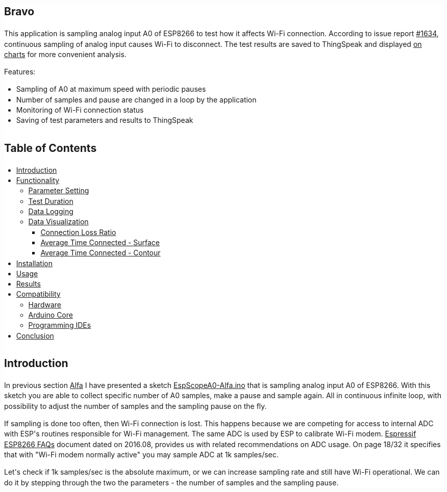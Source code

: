## Bravo

This application is sampling analog input A0 of ESP8266 to test how it affects Wi-Fi connection. According to issue report [#1634](https://github.com/esp8266/Arduino/issues/1634), continuous sampling of analog input causes Wi-Fi to disconnect. The test results are saved to ThingSpeak and displayed [on charts](https://thingspeak.com/channels/153983) for more convenient analysis.

Features:

* Sampling of A0 at maximum speed with periodic pauses
* Number of samples and pause are changed in a loop by the application
* Monitoring of Wi-Fi connection status
* Saving of test parameters and results to ThingSpeak


## Table of Contents

* [Introduction](#introduction)
* [Functionality](#functionality)
  * [Parameter Setting](#parameter-setting)
  * [Test Duration](#test-duration)
  * [Data Logging](#data-logging)
  * [Data Visualization](#data-visualization)
    * [Connection Loss Ratio](#connection-loss-ratio)
    * [Average Time Connected - Surface](#average-time-connected---surface)
    * [Average Time Connected - Contour](#average-time-connected---contour)
* [Installation](#installation)
* [Usage](#usage)
* [Results](#results)
* [Compatibility](#compatibility)
  * [Hardware](#hardware)
  * [Arduino Core](#arduino-core)
  * [Programming IDEs](#programming-ides)
* [Conclusion](#conclusion)


## Introduction

In previous section [Alfa](../Alfa) I have presented a sketch [EspScopeA0-Alfa.ino](../Alfa/EspScopeA0-Alfa/EspScopeA0-Alfa.ino) that is sampling analog input A0 of ESP8266. With this sketch you are able to collect specific number of A0 samples, make a pause and sample again. All in continuous infinite loop, with possibility to adjust the number of samples and the sampling pause on the fly. 

If sampling is done too often, then Wi-Fi connection is lost. This happens because we are competing for access to internal ADC with ESP's routines responsible for Wi-Fi management. The same ADC is used by ESP to calibrate Wi-Fi modem. [Espressif ESP8266 FAQs](https://espressif.com/sites/default/files/documentation/esp8266_faq_en.pdf) document dated on 2016.08, provides us with related recommendations on ADC usage. On page 18/32 it specifies that with "Wi-Fi modem normally active" you may sample ADC at 1k samples/sec.

Let's check if 1k samples/sec is the absolute maximum, or we can increase sampling rate and still have Wi-Fi operational. We can do it by stepping through the two the parameters - the number of samples and the sampling pause.

